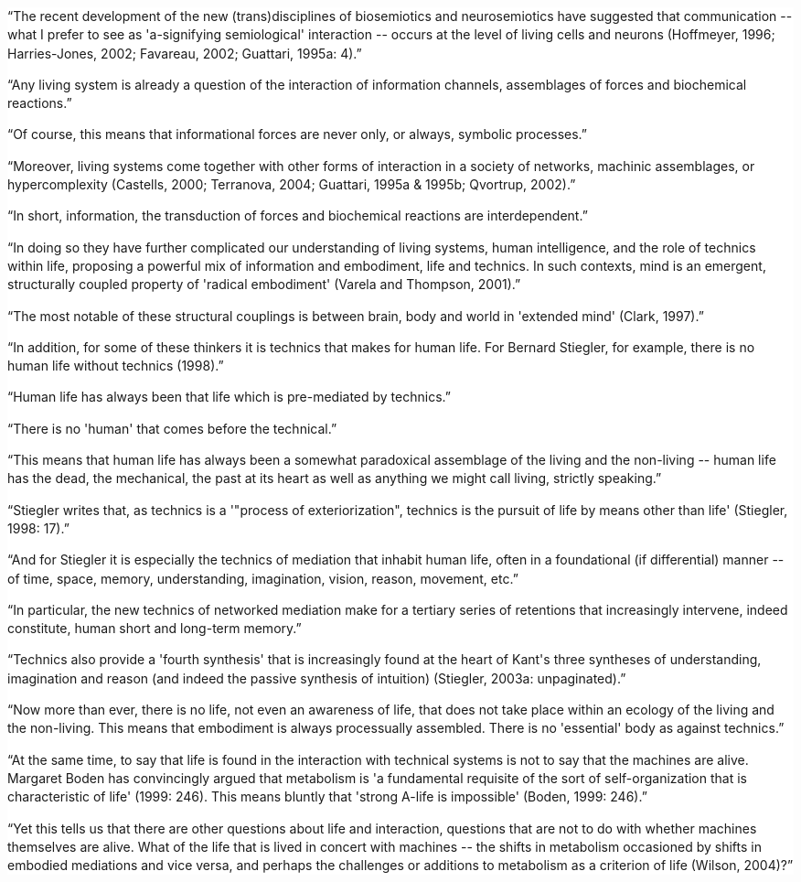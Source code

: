 “The recent development of the new (trans)disciplines of biosemiotics and neurosemiotics have suggested that communication -- what I prefer to see as 'a-signifying semiological' interaction -- occurs at the level of living cells and neurons (Hoffmeyer, 1996; Harries-Jones, 2002; Favareau, 2002; Guattari, 1995a: 4).”

“Any living system is already a question of the interaction of information channels, assemblages of forces and biochemical reactions.”

“Of course, this means that informational forces are never only, or always, symbolic processes.”

“Moreover, living systems come together with other forms of interaction in a society of networks, machinic assemblages, or hypercomplexity (Castells, 2000; Terranova, 2004; Guattari, 1995a & 1995b; Qvortrup, 2002).”

“In short, information, the transduction of forces and biochemical reactions are interdependent.”

“In doing so they have further complicated our understanding of living systems, human intelligence, and the role of technics within life, proposing a powerful mix of information and embodiment, life and technics. In such contexts, mind is an emergent, structurally coupled property of 'radical embodiment' (Varela and Thompson, 2001).”

“The most notable of these structural couplings is between brain, body and world in 'extended mind' (Clark, 1997).”

“In addition, for some of these thinkers it is technics that makes for human life. For Bernard Stiegler, for example, there is no human life without technics (1998).”

“Human life has always been that life which is pre-mediated by technics.”

“There is no 'human' that comes before the technical.”

“This means that human life has always been a somewhat paradoxical assemblage of the living and the non-living -- human life has the dead, the mechanical, the past at its heart as well as anything we might call living, strictly speaking.”

“Stiegler writes that, as technics is a '"process of exteriorization", technics is the pursuit of life by means other than life' (Stiegler, 1998: 17).”

“And for Stiegler it is especially the technics of mediation that inhabit human life, often in a foundational (if differential) manner -- of time, space, memory, understanding, imagination, vision, reason, movement, etc.”

“In particular, the new technics of networked mediation make for a tertiary series of retentions that increasingly intervene, indeed constitute, human short and long-term memory.”

“Technics also provide a 'fourth synthesis' that is increasingly found at the heart of Kant's three syntheses of understanding, imagination and reason (and indeed the passive synthesis of intuition) (Stiegler, 2003a: unpaginated).”

“Now more than ever, there is no life, not even an awareness of life, that does not take place within an ecology of the living and the non-living. This means that embodiment is always processually assembled. There is no 'essential' body as against technics.”

“At the same time, to say that life is found in the interaction with technical systems is not to say that the machines are alive. Margaret Boden has convincingly argued that metabolism is 'a fundamental requisite of the sort of self-organization that is characteristic of life' (1999: 246). This means bluntly that 'strong A-life is impossible' (Boden, 1999: 246).”

“Yet this tells us that there are other questions about life and interaction, questions that are not to do with whether machines themselves are alive. What of the life that is lived in concert with machines -- the shifts in metabolism occasioned by shifts in embodied mediations and vice versa, and perhaps the challenges or additions to metabolism as a criterion of life (Wilson, 2004)?”
